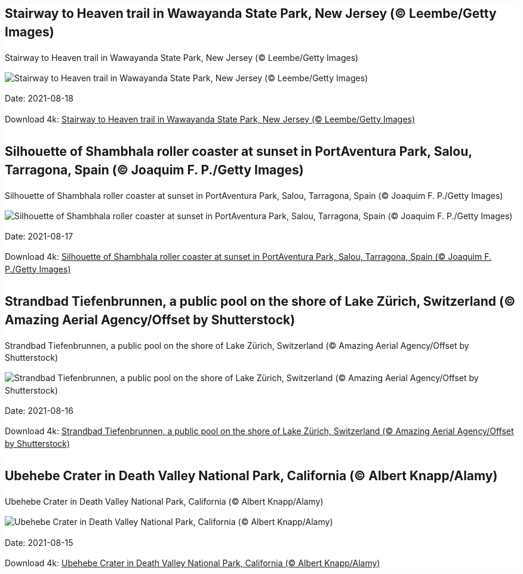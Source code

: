 ## Stairway to Heaven trail in Wawayanda State Park, New Jersey (© Leembe/Getty Images)

Stairway to Heaven trail in Wawayanda State Park, New Jersey (© Leembe/Getty Images)

![Stairway to Heaven trail in Wawayanda State Park, New Jersey (© Leembe/Getty Images)](https://bing.com/th?id=OHR.PochuckValley_EN-US7792130272_UHD.jpg&w=1024&h=576)

Date: 2021-08-18

Download 4k: [Stairway to Heaven trail in Wawayanda State Park, New Jersey (© Leembe/Getty Images)](https://bing.com/th?id=OHR.PochuckValley_EN-US7792130272_UHD.jpg)

## Silhouette of Shambhala roller coaster at sunset in PortAventura Park, Salou, Tarragona, Spain (© Joaquim F. P./Getty Images)

Silhouette of Shambhala roller coaster at sunset in PortAventura Park, Salou, Tarragona, Spain (© Joaquim F. P./Getty Images)

![Silhouette of Shambhala roller coaster at sunset in PortAventura Park, Salou, Tarragona, Spain (© Joaquim F. P./Getty Images)](https://bing.com/th?id=OHR.PortAventura_EN-US7476980187_UHD.jpg&w=1024&h=576)

Date: 2021-08-17

Download 4k: [Silhouette of Shambhala roller coaster at sunset in PortAventura Park, Salou, Tarragona, Spain (© Joaquim F. P./Getty Images)](https://bing.com/th?id=OHR.PortAventura_EN-US7476980187_UHD.jpg)

## Strandbad Tiefenbrunnen, a public pool on the shore of Lake Zürich, Switzerland (© Amazing Aerial Agency/Offset by Shutterstock)

Strandbad Tiefenbrunnen, a public pool on the shore of Lake Zürich, Switzerland (© Amazing Aerial Agency/Offset by Shutterstock)

![Strandbad Tiefenbrunnen, a public pool on the shore of Lake Zürich, Switzerland (© Amazing Aerial Agency/Offset by Shutterstock)](https://bing.com/th?id=OHR.StrandbadTiefenbrunnen_EN-US6967556801_UHD.jpg&w=1024&h=576)

Date: 2021-08-16

Download 4k: [Strandbad Tiefenbrunnen, a public pool on the shore of Lake Zürich, Switzerland (© Amazing Aerial Agency/Offset by Shutterstock)](https://bing.com/th?id=OHR.StrandbadTiefenbrunnen_EN-US6967556801_UHD.jpg)

## Ubehebe Crater in Death Valley National Park, California (© Albert Knapp/Alamy)

Ubehebe Crater in Death Valley National Park, California (© Albert Knapp/Alamy)

![Ubehebe Crater in Death Valley National Park, California (© Albert Knapp/Alamy)](https://bing.com/th?id=OHR.UbehebeCrater_EN-US6244876287_UHD.jpg&w=1024&h=576)

Date: 2021-08-15

Download 4k: [Ubehebe Crater in Death Valley National Park, California (© Albert Knapp/Alamy)](https://bing.com/th?id=OHR.UbehebeCrater_EN-US6244876287_UHD.jpg)
